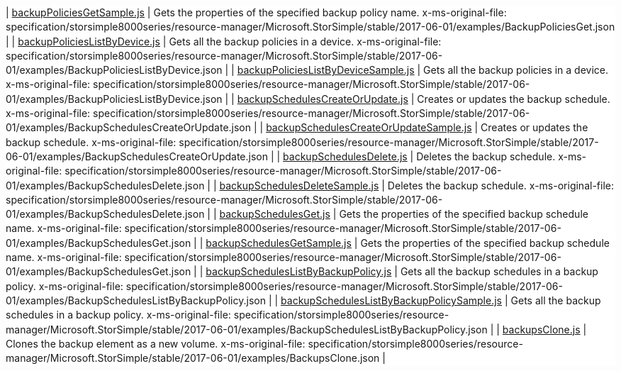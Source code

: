 | [backupPoliciesGetSample.js][backuppoliciesgetsample]                                                                 | Gets the properties of the specified backup policy name. x-ms-original-file: specification/storsimple8000series/resource-manager/Microsoft.StorSimple/stable/2017-06-01/examples/BackupPoliciesGet.json                                                                                                                                                                               |
| [backupPoliciesListByDevice.js][backuppolicieslistbydevice]                                                           | Gets all the backup policies in a device. x-ms-original-file: specification/storsimple8000series/resource-manager/Microsoft.StorSimple/stable/2017-06-01/examples/BackupPoliciesListByDevice.json                                                                                                                                                                                     |
| [backupPoliciesListByDeviceSample.js][backuppolicieslistbydevicesample]                                               | Gets all the backup policies in a device. x-ms-original-file: specification/storsimple8000series/resource-manager/Microsoft.StorSimple/stable/2017-06-01/examples/BackupPoliciesListByDevice.json                                                                                                                                                                                     |
| [backupSchedulesCreateOrUpdate.js][backupschedulescreateorupdate]                                                     | Creates or updates the backup schedule. x-ms-original-file: specification/storsimple8000series/resource-manager/Microsoft.StorSimple/stable/2017-06-01/examples/BackupSchedulesCreateOrUpdate.json                                                                                                                                                                                    |
| [backupSchedulesCreateOrUpdateSample.js][backupschedulescreateorupdatesample]                                         | Creates or updates the backup schedule. x-ms-original-file: specification/storsimple8000series/resource-manager/Microsoft.StorSimple/stable/2017-06-01/examples/BackupSchedulesCreateOrUpdate.json                                                                                                                                                                                    |
| [backupSchedulesDelete.js][backupschedulesdelete]                                                                     | Deletes the backup schedule. x-ms-original-file: specification/storsimple8000series/resource-manager/Microsoft.StorSimple/stable/2017-06-01/examples/BackupSchedulesDelete.json                                                                                                                                                                                                       |
| [backupSchedulesDeleteSample.js][backupschedulesdeletesample]                                                         | Deletes the backup schedule. x-ms-original-file: specification/storsimple8000series/resource-manager/Microsoft.StorSimple/stable/2017-06-01/examples/BackupSchedulesDelete.json                                                                                                                                                                                                       |
| [backupSchedulesGet.js][backupschedulesget]                                                                           | Gets the properties of the specified backup schedule name. x-ms-original-file: specification/storsimple8000series/resource-manager/Microsoft.StorSimple/stable/2017-06-01/examples/BackupSchedulesGet.json                                                                                                                                                                            |
| [backupSchedulesGetSample.js][backupschedulesgetsample]                                                               | Gets the properties of the specified backup schedule name. x-ms-original-file: specification/storsimple8000series/resource-manager/Microsoft.StorSimple/stable/2017-06-01/examples/BackupSchedulesGet.json                                                                                                                                                                            |
| [backupSchedulesListByBackupPolicy.js][backupscheduleslistbybackuppolicy]                                             | Gets all the backup schedules in a backup policy. x-ms-original-file: specification/storsimple8000series/resource-manager/Microsoft.StorSimple/stable/2017-06-01/examples/BackupSchedulesListByBackupPolicy.json                                                                                                                                                                      |
| [backupSchedulesListByBackupPolicySample.js][backupscheduleslistbybackuppolicysample]                                 | Gets all the backup schedules in a backup policy. x-ms-original-file: specification/storsimple8000series/resource-manager/Microsoft.StorSimple/stable/2017-06-01/examples/BackupSchedulesListByBackupPolicy.json                                                                                                                                                                      |
| [backupsClone.js][backupsclone]                                                                                       | Clones the backup element as a new volume. x-ms-original-file: specification/storsimple8000series/resource-manager/Microsoft.StorSimple/stable/2017-06-01/examples/BackupsClone.json                                                                                                                                                                                                  |

[accesscontrolrecordscreateorupdate]: https://github.com/Azure/azure-sdk-for-js/blob/main/sdk/storsimple8000series/arm-storsimple8000series/samples/v2/javascript/accessControlRecordsCreateOrUpdate.js
[accesscontrolrecordscreateorupdatesample]: https://github.com/Azure/azure-sdk-for-js/blob/main/sdk/storsimple8000series/arm-storsimple8000series/samples/v2/javascript/accessControlRecordsCreateOrUpdateSample.js
[accesscontrolrecordsdelete]: https://github.com/Azure/azure-sdk-for-js/blob/main/sdk/storsimple8000series/arm-storsimple8000series/samples/v2/javascript/accessControlRecordsDelete.js
[accesscontrolrecordsdeletesample]: https://github.com/Azure/azure-sdk-for-js/blob/main/sdk/storsimple8000series/arm-storsimple8000series/samples/v2/javascript/accessControlRecordsDeleteSample.js
[accesscontrolrecordsget]: https://github.com/Azure/azure-sdk-for-js/blob/main/sdk/storsimple8000series/arm-storsimple8000series/samples/v2/javascript/accessControlRecordsGet.js
[accesscontrolrecordsgetsample]: https://github.com/Azure/azure-sdk-for-js/blob/main/sdk/storsimple8000series/arm-storsimple8000series/samples/v2/javascript/accessControlRecordsGetSample.js
[accesscontrolrecordslistbymanager]: https://github.com/Azure/azure-sdk-for-js/blob/main/sdk/storsimple8000series/arm-storsimple8000series/samples/v2/javascript/accessControlRecordsListByManager.js
[accesscontrolrecordslistbymanagersample]: https://github.com/Azure/azure-sdk-for-js/blob/main/sdk/storsimple8000series/arm-storsimple8000series/samples/v2/javascript/accessControlRecordsListByManagerSample.js
[alertsclear]: https://github.com/Azure/azure-sdk-for-js/blob/main/sdk/storsimple8000series/arm-storsimple8000series/samples/v2/javascript/alertsClear.js
[alertsclearsample]: https://github.com/Azure/azure-sdk-for-js/blob/main/sdk/storsimple8000series/arm-storsimple8000series/samples/v2/javascript/alertsClearSample.js
[alertslistbymanager]: https://github.com/Azure/azure-sdk-for-js/blob/main/sdk/storsimple8000series/arm-storsimple8000series/samples/v2/javascript/alertsListByManager.js
[alertslistbymanagersample]: https://github.com/Azure/azure-sdk-for-js/blob/main/sdk/storsimple8000series/arm-storsimple8000series/samples/v2/javascript/alertsListByManagerSample.js
[alertssendtestemail]: https://github.com/Azure/azure-sdk-for-js/blob/main/sdk/storsimple8000series/arm-storsimple8000series/samples/v2/javascript/alertsSendTestEmail.js
[alertssendtestemailsample]: https://github.com/Azure/azure-sdk-for-js/blob/main/sdk/storsimple8000series/arm-storsimple8000series/samples/v2/javascript/alertsSendTestEmailSample.js
[backuppoliciesbackupnow]: https://github.com/Azure/azure-sdk-for-js/blob/main/sdk/storsimple8000series/arm-storsimple8000series/samples/v2/javascript/backupPoliciesBackupNow.js
[backuppoliciesbackupnowsample]: https://github.com/Azure/azure-sdk-for-js/blob/main/sdk/storsimple8000series/arm-storsimple8000series/samples/v2/javascript/backupPoliciesBackupNowSample.js
[backuppoliciescreateorupdate]: https://github.com/Azure/azure-sdk-for-js/blob/main/sdk/storsimple8000series/arm-storsimple8000series/samples/v2/javascript/backupPoliciesCreateOrUpdate.js
[backuppoliciescreateorupdatesample]: https://github.com/Azure/azure-sdk-for-js/blob/main/sdk/storsimple8000series/arm-storsimple8000series/samples/v2/javascript/backupPoliciesCreateOrUpdateSample.js
[backuppoliciesdelete]: https://github.com/Azure/azure-sdk-for-js/blob/main/sdk/storsimple8000series/arm-storsimple8000series/samples/v2/javascript/backupPoliciesDelete.js
[backuppoliciesdeletesample]: https://github.com/Azure/azure-sdk-for-js/blob/main/sdk/storsimple8000series/arm-storsimple8000series/samples/v2/javascript/backupPoliciesDeleteSample.js
[backuppoliciesget]: https://github.com/Azure/azure-sdk-for-js/blob/main/sdk/storsimple8000series/arm-storsimple8000series/samples/v2/javascript/backupPoliciesGet.js
[backuppoliciesgetsample]: https://github.com/Azure/azure-sdk-for-js/blob/main/sdk/storsimple8000series/arm-storsimple8000series/samples/v2/javascript/backupPoliciesGetSample.js
[backuppolicieslistbydevice]: https://github.com/Azure/azure-sdk-for-js/blob/main/sdk/storsimple8000series/arm-storsimple8000series/samples/v2/javascript/backupPoliciesListByDevice.js
[backuppolicieslistbydevicesample]: https://github.com/Azure/azure-sdk-for-js/blob/main/sdk/storsimple8000series/arm-storsimple8000series/samples/v2/javascript/backupPoliciesListByDeviceSample.js
[backupschedulescreateorupdate]: https://github.com/Azure/azure-sdk-for-js/blob/main/sdk/storsimple8000series/arm-storsimple8000series/samples/v2/javascript/backupSchedulesCreateOrUpdate.js
[backupschedulescreateorupdatesample]: https://github.com/Azure/azure-sdk-for-js/blob/main/sdk/storsimple8000series/arm-storsimple8000series/samples/v2/javascript/backupSchedulesCreateOrUpdateSample.js
[backupschedulesdelete]: https://github.com/Azure/azure-sdk-for-js/blob/main/sdk/storsimple8000series/arm-storsimple8000series/samples/v2/javascript/backupSchedulesDelete.js
[backupschedulesdeletesample]: https://github.com/Azure/azure-sdk-for-js/blob/main/sdk/storsimple8000series/arm-storsimple8000series/samples/v2/javascript/backupSchedulesDeleteSample.js
[backupschedulesget]: https://github.com/Azure/azure-sdk-for-js/blob/main/sdk/storsimple8000series/arm-storsimple8000series/samples/v2/javascript/backupSchedulesGet.js
[backupschedulesgetsample]: https://github.com/Azure/azure-sdk-for-js/blob/main/sdk/storsimple8000series/arm-storsimple8000series/samples/v2/javascript/backupSchedulesGetSample.js
[backupscheduleslistbybackuppolicy]: https://github.com/Azure/azure-sdk-for-js/blob/main/sdk/storsimple8000series/arm-storsimple8000series/samples/v2/javascript/backupSchedulesListByBackupPolicy.js
[backupscheduleslistbybackuppolicysample]: https://github.com/Azure/azure-sdk-for-js/blob/main/sdk/storsimple8000series/arm-storsimple8000series/samples/v2/javascript/backupSchedulesListByBackupPolicySample.js
[backupsclone]: https://github.com/Azure/azure-sdk-for-js/blob/main/sdk/storsimple8000series/arm-storsimple8000series/samples/v2/javascript/backupsClone.js
[backupsclonesample]: https://github.com/Azure/azure-sdk-for-js/blob/main/sdk/storsimple8000series/arm-storsimple8000series/samples/v2/javascript/backupsCloneSample.js
[backupsdelete]: https://github.com/Azure/azure-sdk-for-js/blob/main/sdk/storsimple8000series/arm-storsimple8000series/samples/v2/javascript/backupsDelete.js
[backupsdeletesample]: https://github.com/Azure/azure-sdk-for-js/blob/main/sdk/storsimple8000series/arm-storsimple8000series/samples/v2/javascript/backupsDeleteSample.js
[backupslistbydevice]: https://github.com/Azure/azure-sdk-for-js/blob/main/sdk/storsimple8000series/arm-storsimple8000series/samples/v2/javascript/backupsListByDevice.js
[backupslistbydevicesample]: https://github.com/Azure/azure-sdk-for-js/blob/main/sdk/storsimple8000series/arm-storsimple8000series/samples/v2/javascript/backupsListByDeviceSample.js
[backupsrestore]: https://github.com/Azure/azure-sdk-for-js/blob/main/sdk/storsimple8000series/arm-storsimple8000series/samples/v2/javascript/backupsRestore.js
[backupsrestoresample]: https://github.com/Azure/azure-sdk-for-js/blob/main/sdk/storsimple8000series/arm-storsimple8000series/samples/v2/javascript/backupsRestoreSample.js
[bandwidthsettingscreateorupdate]: https://github.com/Azure/azure-sdk-for-js/blob/main/sdk/storsimple8000series/arm-storsimple8000series/samples/v2/javascript/bandwidthSettingsCreateOrUpdate.js
[bandwidthsettingscreateorupdatesample]: https://github.com/Azure/azure-sdk-for-js/blob/main/sdk/storsimple8000series/arm-storsimple8000series/samples/v2/javascript/bandwidthSettingsCreateOrUpdateSample.js
[bandwidthsettingsdelete]: https://github.com/Azure/azure-sdk-for-js/blob/main/sdk/storsimple8000series/arm-storsimple8000series/samples/v2/javascript/bandwidthSettingsDelete.js
[bandwidthsettingsdeletesample]: https://github.com/Azure/azure-sdk-for-js/blob/main/sdk/storsimple8000series/arm-storsimple8000series/samples/v2/javascript/bandwidthSettingsDeleteSample.js
[bandwidthsettingsget]: https://github.com/Azure/azure-sdk-for-js/blob/main/sdk/storsimple8000series/arm-storsimple8000series/samples/v2/javascript/bandwidthSettingsGet.js
[bandwidthsettingsgetsample]: https://github.com/Azure/azure-sdk-for-js/blob/main/sdk/storsimple8000series/arm-storsimple8000series/samples/v2/javascript/bandwidthSettingsGetSample.js
[bandwidthsettingslistbymanager]: https://github.com/Azure/azure-sdk-for-js/blob/main/sdk/storsimple8000series/arm-storsimple8000series/samples/v2/javascript/bandwidthSettingsListByManager.js
[bandwidthsettingslistbymanagersample]: https://github.com/Azure/azure-sdk-for-js/blob/main/sdk/storsimple8000series/arm-storsimple8000series/samples/v2/javascript/bandwidthSettingsListByManagerSample.js
[cloudapplianceslistsupportedconfigurations]: https://github.com/Azure/azure-sdk-for-js/blob/main/sdk/storsimple8000series/arm-storsimple8000series/samples/v2/javascript/cloudAppliancesListSupportedConfigurations.js
[cloudapplianceslistsupportedconfigurationssample]: https://github.com/Azure/azure-sdk-for-js/blob/main/sdk/storsimple8000series/arm-storsimple8000series/samples/v2/javascript/cloudAppliancesListSupportedConfigurationsSample.js
[cloudappliancesprovision]: https://github.com/Azure/azure-sdk-for-js/blob/main/sdk/storsimple8000series/arm-storsimple8000series/samples/v2/javascript/cloudAppliancesProvision.js
[cloudappliancesprovisionsample]: https://github.com/Azure/azure-sdk-for-js/blob/main/sdk/storsimple8000series/arm-storsimple8000series/samples/v2/javascript/cloudAppliancesProvisionSample.js
[devicesettingscreateorupdatealertsettings]: https://github.com/Azure/azure-sdk-for-js/blob/main/sdk/storsimple8000series/arm-storsimple8000series/samples/v2/javascript/deviceSettingsCreateOrUpdateAlertSettings.js
[devicesettingscreateorupdatealertsettingssample]: https://github.com/Azure/azure-sdk-for-js/blob/main/sdk/storsimple8000series/arm-storsimple8000series/samples/v2/javascript/deviceSettingsCreateOrUpdateAlertSettingsSample.js
[devicesettingscreateorupdatetimesettings]: https://github.com/Azure/azure-sdk-for-js/blob/main/sdk/storsimple8000series/arm-storsimple8000series/samples/v2/javascript/deviceSettingsCreateOrUpdateTimeSettings.js
[devicesettingscreateorupdatetimesettingssample]: https://github.com/Azure/azure-sdk-for-js/blob/main/sdk/storsimple8000series/arm-storsimple8000series/samples/v2/javascript/deviceSettingsCreateOrUpdateTimeSettingsSample.js
[devicesettingsgetalertsettings]: https://github.com/Azure/azure-sdk-for-js/blob/main/sdk/storsimple8000series/arm-storsimple8000series/samples/v2/javascript/deviceSettingsGetAlertSettings.js
[devicesettingsgetalertsettingssample]: https://github.com/Azure/azure-sdk-for-js/blob/main/sdk/storsimple8000series/arm-storsimple8000series/samples/v2/javascript/deviceSettingsGetAlertSettingsSample.js
[devicesettingsgetnetworksettings]: https://github.com/Azure/azure-sdk-for-js/blob/main/sdk/storsimple8000series/arm-storsimple8000series/samples/v2/javascript/deviceSettingsGetNetworkSettings.js
[devicesettingsgetnetworksettingssample]: https://github.com/Azure/azure-sdk-for-js/blob/main/sdk/storsimple8000series/arm-storsimple8000series/samples/v2/javascript/deviceSettingsGetNetworkSettingsSample.js
[devicesettingsgetsecuritysettings]: https://github.com/Azure/azure-sdk-for-js/blob/main/sdk/storsimple8000series/arm-storsimple8000series/samples/v2/javascript/deviceSettingsGetSecuritySettings.js
[devicesettingsgetsecuritysettingssample]: https://github.com/Azure/azure-sdk-for-js/blob/main/sdk/storsimple8000series/arm-storsimple8000series/samples/v2/javascript/deviceSettingsGetSecuritySettingsSample.js
[devicesettingsgettimesettings]: https://github.com/Azure/azure-sdk-for-js/blob/main/sdk/storsimple8000series/arm-storsimple8000series/samples/v2/javascript/deviceSettingsGetTimeSettings.js
[devicesettingsgettimesettingssample]: https://github.com/Azure/azure-sdk-for-js/blob/main/sdk/storsimple8000series/arm-storsimple8000series/samples/v2/javascript/deviceSettingsGetTimeSettingsSample.js
[devicesettingssyncremotemanagementcertificate]: https://github.com/Azure/azure-sdk-for-js/blob/main/sdk/storsimple8000series/arm-storsimple8000series/samples/v2/javascript/deviceSettingsSyncRemotemanagementCertificate.js
[devicesettingssyncremotemanagementcertificatesample]: https://github.com/Azure/azure-sdk-for-js/blob/main/sdk/storsimple8000series/arm-storsimple8000series/samples/v2/javascript/deviceSettingsSyncRemotemanagementCertificateSample.js
[devicesettingsupdatenetworksettings]: https://github.com/Azure/azure-sdk-for-js/blob/main/sdk/storsimple8000series/arm-storsimple8000series/samples/v2/javascript/deviceSettingsUpdateNetworkSettings.js
[devicesettingsupdatenetworksettingssample]: https://github.com/Azure/azure-sdk-for-js/blob/main/sdk/storsimple8000series/arm-storsimple8000series/samples/v2/javascript/deviceSettingsUpdateNetworkSettingsSample.js
[devicesettingsupdatesecuritysettings]: https://github.com/Azure/azure-sdk-for-js/blob/main/sdk/storsimple8000series/arm-storsimple8000series/samples/v2/javascript/deviceSettingsUpdateSecuritySettings.js
[devicesettingsupdatesecuritysettingssample]: https://github.com/Azure/azure-sdk-for-js/blob/main/sdk/storsimple8000series/arm-storsimple8000series/samples/v2/javascript/deviceSettingsUpdateSecuritySettingsSample.js
[devicesauthorizeforserviceencryptionkeyrollover]: https://github.com/Azure/azure-sdk-for-js/blob/main/sdk/storsimple8000series/arm-storsimple8000series/samples/v2/javascript/devicesAuthorizeForServiceEncryptionKeyRollover.js
[devicesauthorizeforserviceencryptionkeyrolloversample]: https://github.com/Azure/azure-sdk-for-js/blob/main/sdk/storsimple8000series/arm-storsimple8000series/samples/v2/javascript/devicesAuthorizeForServiceEncryptionKeyRolloverSample.js
[devicesconfigure]: https://github.com/Azure/azure-sdk-for-js/blob/main/sdk/storsimple8000series/arm-storsimple8000series/samples/v2/javascript/devicesConfigure.js
[devicesconfiguresample]: https://github.com/Azure/azure-sdk-for-js/blob/main/sdk/storsimple8000series/arm-storsimple8000series/samples/v2/javascript/devicesConfigureSample.js
[devicesdeactivate]: https://github.com/Azure/azure-sdk-for-js/blob/main/sdk/storsimple8000series/arm-storsimple8000series/samples/v2/javascript/devicesDeactivate.js
[devicesdeactivatesample]: https://github.com/Azure/azure-sdk-for-js/blob/main/sdk/storsimple8000series/arm-storsimple8000series/samples/v2/javascript/devicesDeactivateSample.js
[devicesdelete]: https://github.com/Azure/azure-sdk-for-js/blob/main/sdk/storsimple8000series/arm-storsimple8000series/samples/v2/javascript/devicesDelete.js
[devicesdeletesample]: https://github.com/Azure/azure-sdk-for-js/blob/main/sdk/storsimple8000series/arm-storsimple8000series/samples/v2/javascript/devicesDeleteSample.js
[devicesfailover]: https://github.com/Azure/azure-sdk-for-js/blob/main/sdk/storsimple8000series/arm-storsimple8000series/samples/v2/javascript/devicesFailover.js
[devicesfailoversample]: https://github.com/Azure/azure-sdk-for-js/blob/main/sdk/storsimple8000series/arm-storsimple8000series/samples/v2/javascript/devicesFailoverSample.js
[devicesget]: https://github.com/Azure/azure-sdk-for-js/blob/main/sdk/storsimple8000series/arm-storsimple8000series/samples/v2/javascript/devicesGet.js
[devicesgetsample]: https://github.com/Azure/azure-sdk-for-js/blob/main/sdk/storsimple8000series/arm-storsimple8000series/samples/v2/javascript/devicesGetSample.js
[devicesgetupdatesummary]: https://github.com/Azure/azure-sdk-for-js/blob/main/sdk/storsimple8000series/arm-storsimple8000series/samples/v2/javascript/devicesGetUpdateSummary.js
[devicesgetupdatesummarysample]: https://github.com/Azure/azure-sdk-for-js/blob/main/sdk/storsimple8000series/arm-storsimple8000series/samples/v2/javascript/devicesGetUpdateSummarySample.js
[devicesinstallupdates]: https://github.com/Azure/azure-sdk-for-js/blob/main/sdk/storsimple8000series/arm-storsimple8000series/samples/v2/javascript/devicesInstallUpdates.js
[devicesinstallupdatessample]: https://github.com/Azure/azure-sdk-for-js/blob/main/sdk/storsimple8000series/arm-storsimple8000series/samples/v2/javascript/devicesInstallUpdatesSample.js
[deviceslistbymanager]: https://github.com/Azure/azure-sdk-for-js/blob/main/sdk/storsimple8000series/arm-storsimple8000series/samples/v2/javascript/devicesListByManager.js
[deviceslistbymanagersample]: https://github.com/Azure/azure-sdk-for-js/blob/main/sdk/storsimple8000series/arm-storsimple8000series/samples/v2/javascript/devicesListByManagerSample.js
[deviceslistfailoversets]: https://github.com/Azure/azure-sdk-for-js/blob/main/sdk/storsimple8000series/arm-storsimple8000series/samples/v2/javascript/devicesListFailoverSets.js
[deviceslistfailoversetssample]: https://github.com/Azure/azure-sdk-for-js/blob/main/sdk/storsimple8000series/arm-storsimple8000series/samples/v2/javascript/devicesListFailoverSetsSample.js
[deviceslistfailovertargets]: https://github.com/Azure/azure-sdk-for-js/blob/main/sdk/storsimple8000series/arm-storsimple8000series/samples/v2/javascript/devicesListFailoverTargets.js
[deviceslistfailovertargetssample]: https://github.com/Azure/azure-sdk-for-js/blob/main/sdk/storsimple8000series/arm-storsimple8000series/samples/v2/javascript/devicesListFailoverTargetsSample.js
[deviceslistmetricdefinition]: https://github.com/Azure/azure-sdk-for-js/blob/main/sdk/storsimple8000series/arm-storsimple8000series/samples/v2/javascript/devicesListMetricDefinition.js
[deviceslistmetricdefinitionsample]: https://github.com/Azure/azure-sdk-for-js/blob/main/sdk/storsimple8000series/arm-storsimple8000series/samples/v2/javascript/devicesListMetricDefinitionSample.js
[deviceslistmetrics]: https://github.com/Azure/azure-sdk-for-js/blob/main/sdk/storsimple8000series/arm-storsimple8000series/samples/v2/javascript/devicesListMetrics.js
[deviceslistmetricssample]: https://github.com/Azure/azure-sdk-for-js/blob/main/sdk/storsimple8000series/arm-storsimple8000series/samples/v2/javascript/devicesListMetricsSample.js
[devicesscanforupdates]: https://github.com/Azure/azure-sdk-for-js/blob/main/sdk/storsimple8000series/arm-storsimple8000series/samples/v2/javascript/devicesScanForUpdates.js
[devicesscanforupdatessample]: https://github.com/Azure/azure-sdk-for-js/blob/main/sdk/storsimple8000series/arm-storsimple8000series/samples/v2/javascript/devicesScanForUpdatesSample.js
[devicesupdate]: https://github.com/Azure/azure-sdk-for-js/blob/main/sdk/storsimple8000series/arm-storsimple8000series/samples/v2/javascript/devicesUpdate.js
[devicesupdatesample]: https://github.com/Azure/azure-sdk-for-js/blob/main/sdk/storsimple8000series/arm-storsimple8000series/samples/v2/javascript/devicesUpdateSample.js
[hardwarecomponentgroupschangecontrollerpowerstate]: https://github.com/Azure/azure-sdk-for-js/blob/main/sdk/storsimple8000series/arm-storsimple8000series/samples/v2/javascript/hardwareComponentGroupsChangeControllerPowerState.js
[hardwarecomponentgroupschangecontrollerpowerstatesample]: https://github.com/Azure/azure-sdk-for-js/blob/main/sdk/storsimple8000series/arm-storsimple8000series/samples/v2/javascript/hardwareComponentGroupsChangeControllerPowerStateSample.js
[hardwarecomponentgroupslistbydevice]: https://github.com/Azure/azure-sdk-for-js/blob/main/sdk/storsimple8000series/arm-storsimple8000series/samples/v2/javascript/hardwareComponentGroupsListByDevice.js
[hardwarecomponentgroupslistbydevicesample]: https://github.com/Azure/azure-sdk-for-js/blob/main/sdk/storsimple8000series/arm-storsimple8000series/samples/v2/javascript/hardwareComponentGroupsListByDeviceSample.js
[jobscancel]: https://github.com/Azure/azure-sdk-for-js/blob/main/sdk/storsimple8000series/arm-storsimple8000series/samples/v2/javascript/jobsCancel.js
[jobscancelsample]: https://github.com/Azure/azure-sdk-for-js/blob/main/sdk/storsimple8000series/arm-storsimple8000series/samples/v2/javascript/jobsCancelSample.js
[jobsget]: https://github.com/Azure/azure-sdk-for-js/blob/main/sdk/storsimple8000series/arm-storsimple8000series/samples/v2/javascript/jobsGet.js
[jobsgetsample]: https://github.com/Azure/azure-sdk-for-js/blob/main/sdk/storsimple8000series/arm-storsimple8000series/samples/v2/javascript/jobsGetSample.js
[jobslistbydevice]: https://github.com/Azure/azure-sdk-for-js/blob/main/sdk/storsimple8000series/arm-storsimple8000series/samples/v2/javascript/jobsListByDevice.js
[jobslistbydevicesample]: https://github.com/Azure/azure-sdk-for-js/blob/main/sdk/storsimple8000series/arm-storsimple8000series/samples/v2/javascript/jobsListByDeviceSample.js
[jobslistbymanager]: https://github.com/Azure/azure-sdk-for-js/blob/main/sdk/storsimple8000series/arm-storsimple8000series/samples/v2/javascript/jobsListByManager.js
[jobslistbymanagersample]: https://github.com/Azure/azure-sdk-for-js/blob/main/sdk/storsimple8000series/arm-storsimple8000series/samples/v2/javascript/jobsListByManagerSample.js
[managerscreateextendedinfo]: https://github.com/Azure/azure-sdk-for-js/blob/main/sdk/storsimple8000series/arm-storsimple8000series/samples/v2/javascript/managersCreateExtendedInfo.js
[managerscreateextendedinfosample]: https://github.com/Azure/azure-sdk-for-js/blob/main/sdk/storsimple8000series/arm-storsimple8000series/samples/v2/javascript/managersCreateExtendedInfoSample.js
[managerscreateorupdate]: https://github.com/Azure/azure-sdk-for-js/blob/main/sdk/storsimple8000series/arm-storsimple8000series/samples/v2/javascript/managersCreateOrUpdate.js
[managerscreateorupdatesample]: https://github.com/Azure/azure-sdk-for-js/blob/main/sdk/storsimple8000series/arm-storsimple8000series/samples/v2/javascript/managersCreateOrUpdateSample.js
[managersdelete]: https://github.com/Azure/azure-sdk-for-js/blob/main/sdk/storsimple8000series/arm-storsimple8000series/samples/v2/javascript/managersDelete.js
[managersdeleteextendedinfo]: https://github.com/Azure/azure-sdk-for-js/blob/main/sdk/storsimple8000series/arm-storsimple8000series/samples/v2/javascript/managersDeleteExtendedInfo.js
[managersdeleteextendedinfosample]: https://github.com/Azure/azure-sdk-for-js/blob/main/sdk/storsimple8000series/arm-storsimple8000series/samples/v2/javascript/managersDeleteExtendedInfoSample.js
[managersdeletesample]: https://github.com/Azure/azure-sdk-for-js/blob/main/sdk/storsimple8000series/arm-storsimple8000series/samples/v2/javascript/managersDeleteSample.js
[managersget]: https://github.com/Azure/azure-sdk-for-js/blob/main/sdk/storsimple8000series/arm-storsimple8000series/samples/v2/javascript/managersGet.js
[managersgetactivationkey]: https://github.com/Azure/azure-sdk-for-js/blob/main/sdk/storsimple8000series/arm-storsimple8000series/samples/v2/javascript/managersGetActivationKey.js
[managersgetactivationkeysample]: https://github.com/Azure/azure-sdk-for-js/blob/main/sdk/storsimple8000series/arm-storsimple8000series/samples/v2/javascript/managersGetActivationKeySample.js
[managersgetdevicepublicencryptionkey]: https://github.com/Azure/azure-sdk-for-js/blob/main/sdk/storsimple8000series/arm-storsimple8000series/samples/v2/javascript/managersGetDevicePublicEncryptionKey.js
[managersgetdevicepublicencryptionkeysample]: https://github.com/Azure/azure-sdk-for-js/blob/main/sdk/storsimple8000series/arm-storsimple8000series/samples/v2/javascript/managersGetDevicePublicEncryptionKeySample.js
[managersgetencryptionsettings]: https://github.com/Azure/azure-sdk-for-js/blob/main/sdk/storsimple8000series/arm-storsimple8000series/samples/v2/javascript/managersGetEncryptionSettings.js
[managersgetencryptionsettingssample]: https://github.com/Azure/azure-sdk-for-js/blob/main/sdk/storsimple8000series/arm-storsimple8000series/samples/v2/javascript/managersGetEncryptionSettingsSample.js
[managersgetextendedinfo]: https://github.com/Azure/azure-sdk-for-js/blob/main/sdk/storsimple8000series/arm-storsimple8000series/samples/v2/javascript/managersGetExtendedInfo.js
[managersgetextendedinfosample]: https://github.com/Azure/azure-sdk-for-js/blob/main/sdk/storsimple8000series/arm-storsimple8000series/samples/v2/javascript/managersGetExtendedInfoSample.js
[managersgetpublicencryptionkey]: https://github.com/Azure/azure-sdk-for-js/blob/main/sdk/storsimple8000series/arm-storsimple8000series/samples/v2/javascript/managersGetPublicEncryptionKey.js
[managersgetpublicencryptionkeysample]: https://github.com/Azure/azure-sdk-for-js/blob/main/sdk/storsimple8000series/arm-storsimple8000series/samples/v2/javascript/managersGetPublicEncryptionKeySample.js
[managersgetsample]: https://github.com/Azure/azure-sdk-for-js/blob/main/sdk/storsimple8000series/arm-storsimple8000series/samples/v2/javascript/managersGetSample.js
[managerslist]: https://github.com/Azure/azure-sdk-for-js/blob/main/sdk/storsimple8000series/arm-storsimple8000series/samples/v2/javascript/managersList.js
[managerslistbyresourcegroup]: https://github.com/Azure/azure-sdk-for-js/blob/main/sdk/storsimple8000series/arm-storsimple8000series/samples/v2/javascript/managersListByResourceGroup.js
[managerslistbyresourcegroupsample]: https://github.com/Azure/azure-sdk-for-js/blob/main/sdk/storsimple8000series/arm-storsimple8000series/samples/v2/javascript/managersListByResourceGroupSample.js
[managerslistfeaturesupportstatus]: https://github.com/Azure/azure-sdk-for-js/blob/main/sdk/storsimple8000series/arm-storsimple8000series/samples/v2/javascript/managersListFeatureSupportStatus.js
[managerslistfeaturesupportstatussample]: https://github.com/Azure/azure-sdk-for-js/blob/main/sdk/storsimple8000series/arm-storsimple8000series/samples/v2/javascript/managersListFeatureSupportStatusSample.js
[managerslistmetricdefinition]: https://github.com/Azure/azure-sdk-for-js/blob/main/sdk/storsimple8000series/arm-storsimple8000series/samples/v2/javascript/managersListMetricDefinition.js
[managerslistmetricdefinitionsample]: https://github.com/Azure/azure-sdk-for-js/blob/main/sdk/storsimple8000series/arm-storsimple8000series/samples/v2/javascript/managersListMetricDefinitionSample.js
[managerslistmetrics]: https://github.com/Azure/azure-sdk-for-js/blob/main/sdk/storsimple8000series/arm-storsimple8000series/samples/v2/javascript/managersListMetrics.js
[managerslistmetricssample]: https://github.com/Azure/azure-sdk-for-js/blob/main/sdk/storsimple8000series/arm-storsimple8000series/samples/v2/javascript/managersListMetricsSample.js
[managerslistsample]: https://github.com/Azure/azure-sdk-for-js/blob/main/sdk/storsimple8000series/arm-storsimple8000series/samples/v2/javascript/managersListSample.js
[managersregenerateactivationkey]: https://github.com/Azure/azure-sdk-for-js/blob/main/sdk/storsimple8000series/arm-storsimple8000series/samples/v2/javascript/managersRegenerateActivationKey.js
[managersregenerateactivationkeysample]: https://github.com/Azure/azure-sdk-for-js/blob/main/sdk/storsimple8000series/arm-storsimple8000series/samples/v2/javascript/managersRegenerateActivationKeySample.js
[managersupdate]: https://github.com/Azure/azure-sdk-for-js/blob/main/sdk/storsimple8000series/arm-storsimple8000series/samples/v2/javascript/managersUpdate.js
[managersupdateextendedinfo]: https://github.com/Azure/azure-sdk-for-js/blob/main/sdk/storsimple8000series/arm-storsimple8000series/samples/v2/javascript/managersUpdateExtendedInfo.js
[managersupdateextendedinfosample]: https://github.com/Azure/azure-sdk-for-js/blob/main/sdk/storsimple8000series/arm-storsimple8000series/samples/v2/javascript/managersUpdateExtendedInfoSample.js
[managersupdatesample]: https://github.com/Azure/azure-sdk-for-js/blob/main/sdk/storsimple8000series/arm-storsimple8000series/samples/v2/javascript/managersUpdateSample.js
[operationslist]: https://github.com/Azure/azure-sdk-for-js/blob/main/sdk/storsimple8000series/arm-storsimple8000series/samples/v2/javascript/operationsList.js
[operationslistsample]: https://github.com/Azure/azure-sdk-for-js/blob/main/sdk/storsimple8000series/arm-storsimple8000series/samples/v2/javascript/operationsListSample.js
[storageaccountcredentialscreateorupdate]: https://github.com/Azure/azure-sdk-for-js/blob/main/sdk/storsimple8000series/arm-storsimple8000series/samples/v2/javascript/storageAccountCredentialsCreateOrUpdate.js
[storageaccountcredentialscreateorupdatesample]: https://github.com/Azure/azure-sdk-for-js/blob/main/sdk/storsimple8000series/arm-storsimple8000series/samples/v2/javascript/storageAccountCredentialsCreateOrUpdateSample.js
[storageaccountcredentialsdelete]: https://github.com/Azure/azure-sdk-for-js/blob/main/sdk/storsimple8000series/arm-storsimple8000series/samples/v2/javascript/storageAccountCredentialsDelete.js
[storageaccountcredentialsdeletesample]: https://github.com/Azure/azure-sdk-for-js/blob/main/sdk/storsimple8000series/arm-storsimple8000series/samples/v2/javascript/storageAccountCredentialsDeleteSample.js
[storageaccountcredentialsget]: https://github.com/Azure/azure-sdk-for-js/blob/main/sdk/storsimple8000series/arm-storsimple8000series/samples/v2/javascript/storageAccountCredentialsGet.js
[storageaccountcredentialsgetsample]: https://github.com/Azure/azure-sdk-for-js/blob/main/sdk/storsimple8000series/arm-storsimple8000series/samples/v2/javascript/storageAccountCredentialsGetSample.js
[storageaccountcredentialslistbymanager]: https://github.com/Azure/azure-sdk-for-js/blob/main/sdk/storsimple8000series/arm-storsimple8000series/samples/v2/javascript/storageAccountCredentialsListByManager.js
[storageaccountcredentialslistbymanagersample]: https://github.com/Azure/azure-sdk-for-js/blob/main/sdk/storsimple8000series/arm-storsimple8000series/samples/v2/javascript/storageAccountCredentialsListByManagerSample.js
[volumecontainerscreateorupdate]: https://github.com/Azure/azure-sdk-for-js/blob/main/sdk/storsimple8000series/arm-storsimple8000series/samples/v2/javascript/volumeContainersCreateOrUpdate.js
[volumecontainerscreateorupdatesample]: https://github.com/Azure/azure-sdk-for-js/blob/main/sdk/storsimple8000series/arm-storsimple8000series/samples/v2/javascript/volumeContainersCreateOrUpdateSample.js
[volumecontainersdelete]: https://github.com/Azure/azure-sdk-for-js/blob/main/sdk/storsimple8000series/arm-storsimple8000series/samples/v2/javascript/volumeContainersDelete.js
[volumecontainersdeletesample]: https://github.com/Azure/azure-sdk-for-js/blob/main/sdk/storsimple8000series/arm-storsimple8000series/samples/v2/javascript/volumeContainersDeleteSample.js
[volumecontainersget]: https://github.com/Azure/azure-sdk-for-js/blob/main/sdk/storsimple8000series/arm-storsimple8000series/samples/v2/javascript/volumeContainersGet.js
[volumecontainersgetsample]: https://github.com/Azure/azure-sdk-for-js/blob/main/sdk/storsimple8000series/arm-storsimple8000series/samples/v2/javascript/volumeContainersGetSample.js
[volumecontainerslistbydevice]: https://github.com/Azure/azure-sdk-for-js/blob/main/sdk/storsimple8000series/arm-storsimple8000series/samples/v2/javascript/volumeContainersListByDevice.js
[volumecontainerslistbydevicesample]: https://github.com/Azure/azure-sdk-for-js/blob/main/sdk/storsimple8000series/arm-storsimple8000series/samples/v2/javascript/volumeContainersListByDeviceSample.js
[volumecontainerslistmetricdefinition]: https://github.com/Azure/azure-sdk-for-js/blob/main/sdk/storsimple8000series/arm-storsimple8000series/samples/v2/javascript/volumeContainersListMetricDefinition.js
[volumecontainerslistmetricdefinitionsample]: https://github.com/Azure/azure-sdk-for-js/blob/main/sdk/storsimple8000series/arm-storsimple8000series/samples/v2/javascript/volumeContainersListMetricDefinitionSample.js
[volumecontainerslistmetrics]: https://github.com/Azure/azure-sdk-for-js/blob/main/sdk/storsimple8000series/arm-storsimple8000series/samples/v2/javascript/volumeContainersListMetrics.js
[volumecontainerslistmetricssample]: https://github.com/Azure/azure-sdk-for-js/blob/main/sdk/storsimple8000series/arm-storsimple8000series/samples/v2/javascript/volumeContainersListMetricsSample.js
[volumescreateorupdate]: https://github.com/Azure/azure-sdk-for-js/blob/main/sdk/storsimple8000series/arm-storsimple8000series/samples/v2/javascript/volumesCreateOrUpdate.js
[volumescreateorupdatesample]: https://github.com/Azure/azure-sdk-for-js/blob/main/sdk/storsimple8000series/arm-storsimple8000series/samples/v2/javascript/volumesCreateOrUpdateSample.js
[volumesdelete]: https://github.com/Azure/azure-sdk-for-js/blob/main/sdk/storsimple8000series/arm-storsimple8000series/samples/v2/javascript/volumesDelete.js
[volumesdeletesample]: https://github.com/Azure/azure-sdk-for-js/blob/main/sdk/storsimple8000series/arm-storsimple8000series/samples/v2/javascript/volumesDeleteSample.js
[volumesget]: https://github.com/Azure/azure-sdk-for-js/blob/main/sdk/storsimple8000series/arm-storsimple8000series/samples/v2/javascript/volumesGet.js
[volumesgetsample]: https://github.com/Azure/azure-sdk-for-js/blob/main/sdk/storsimple8000series/arm-storsimple8000series/samples/v2/javascript/volumesGetSample.js
[volumeslistbydevice]: https://github.com/Azure/azure-sdk-for-js/blob/main/sdk/storsimple8000series/arm-storsimple8000series/samples/v2/javascript/volumesListByDevice.js
[volumeslistbydevicesample]: https://github.com/Azure/azure-sdk-for-js/blob/main/sdk/storsimple8000series/arm-storsimple8000series/samples/v2/javascript/volumesListByDeviceSample.js
[volumeslistbyvolumecontainer]: https://github.com/Azure/azure-sdk-for-js/blob/main/sdk/storsimple8000series/arm-storsimple8000series/samples/v2/javascript/volumesListByVolumeContainer.js
[volumeslistbyvolumecontainersample]: https://github.com/Azure/azure-sdk-for-js/blob/main/sdk/storsimple8000series/arm-storsimple8000series/samples/v2/javascript/volumesListByVolumeContainerSample.js
[volumeslistmetricdefinition]: https://github.com/Azure/azure-sdk-for-js/blob/main/sdk/storsimple8000series/arm-storsimple8000series/samples/v2/javascript/volumesListMetricDefinition.js
[volumeslistmetricdefinitionsample]: https://github.com/Azure/azure-sdk-for-js/blob/main/sdk/storsimple8000series/arm-storsimple8000series/samples/v2/javascript/volumesListMetricDefinitionSample.js
[volumeslistmetrics]: https://github.com/Azure/azure-sdk-for-js/blob/main/sdk/storsimple8000series/arm-storsimple8000series/samples/v2/javascript/volumesListMetrics.js
[volumeslistmetricssample]: https://github.com/Azure/azure-sdk-for-js/blob/main/sdk/storsimple8000series/arm-storsimple8000series/samples/v2/javascript/volumesListMetricsSample.js
[apiref]: https://docs.microsoft.com/javascript/api/@azure/arm-storsimple8000series?view=azure-node-preview
[freesub]: https://azure.microsoft.com/free/
[package]: https://github.com/Azure/azure-sdk-for-js/tree/main/sdk/storsimple8000series/arm-storsimple8000series/README.md